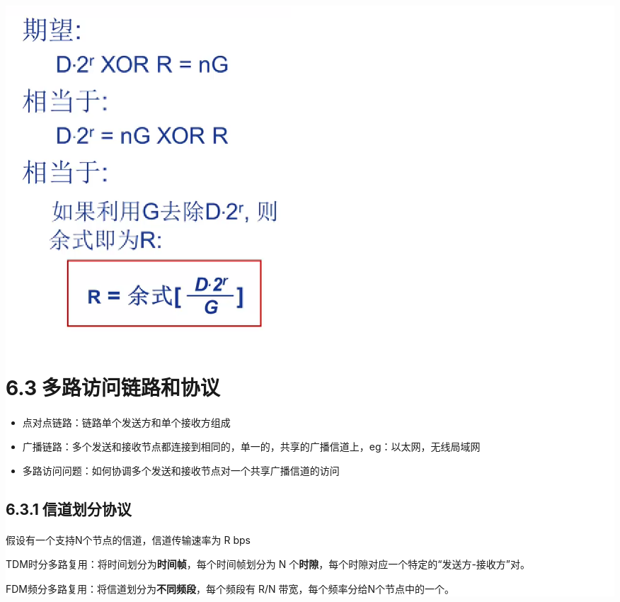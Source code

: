 <img src="./笔记图片/image-20220606144224725.png" alt="image-20220606144224725" style="zoom:67%;" />

# 6.3 多路访问链路和协议

* 点对点链路：链路单个发送方和单个接收方组成
* 广播链路：多个发送和接收节点都连接到相同的，单一的，共享的广播信道上，eg：以太网，无线局域网

* 多路访问问题：如何协调多个发送和接收节点对一个共享广播信道的访问

## 6.3.1 信道划分协议

假设有一个支持N个节点的信道，信道传输速率为 R bps

TDM时分多路复用：将时间划分为**时间帧**，每个时间帧划分为 N 个**时隙**，每个时隙对应一个特定的“发送方-接收方”对。

FDM频分多路复用：将信道划分为**不同频段**，每个频段有 R/N 带宽，每个频率分给N个节点中的一个。
